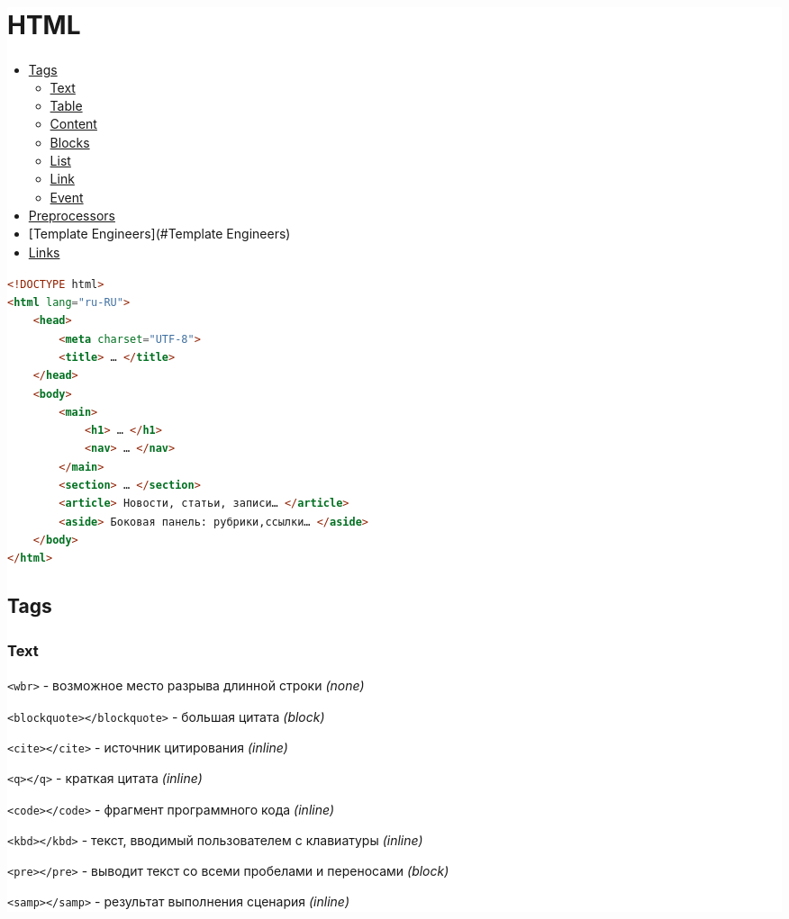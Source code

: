 # HTML

* [Tags](#Tags)
    * [Text](#Text)
    * [Table](#Table)
    * [Content](#Content)
    * [Blocks](#Blocks)
    * [List](#List)
    * [Link](#Link)
    * [Event](#Event)
* [Preprocessors](#Preprocessors)
* [Template Engineers](#Template Engineers)
* [Links](#Links)

```html
<!DOCTYPE html>
<html lang="ru-RU">
    <head>
        <meta charset="UTF-8">
        <title> … </title>
    </head>
    <body>
        <main>
            <h1> … </h1>
            <nav> … </nav>
        </main>
        <section> … </section>
        <article> Новости, статьи, записи… </article>
        <aside> Боковая панель: рубрики,ссылки… </aside>
    </body>
</html>
```


## Tags


### Text

`<wbr>` - возможное место разрыва длинной строки *(none)*

`<blockquote></blockquote>` - большая цитата *(block)*

`<cite></cite>` - источник цитирования *(inline)*

`<q></q>` - краткая цитата *(inline)*

`<code></code>` - фрагмент программного кода *(inline)*

`<kbd></kbd>` - текст, вводимый пользователем с клавиатуры *(inline)*

`<pre></pre>` - выводит текст со всеми пробелами и переносами *(block)*

`<samp></samp>` - результат выполнения сценария *(inline)*
